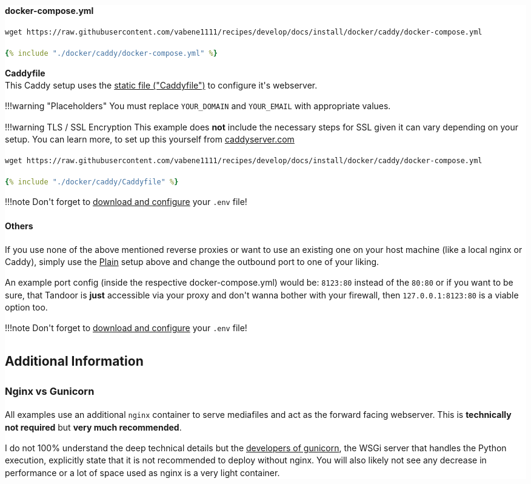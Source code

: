 **docker-compose.yml**  
```shell
wget https://raw.githubusercontent.com/vabene1111/recipes/develop/docs/install/docker/caddy/docker-compose.yml
```

~~~yaml
{% include "./docker/caddy/docker-compose.yml" %}
~~~

**Caddyfile**  
This Caddy setup uses the [static file ("Caddyfile")](https://caddyserver.com/docs/caddyfile) to configure it's webserver.

!!!warning "Placeholders"
    You must replace `YOUR_DOMAIN` and `YOUR_EMAIL` with appropriate values.

!!!warning TLS / SSL Encryption
    This example does **not** include the necessary steps for SSL given it can vary depending on your setup.
    You can learn more, to set up this yourself from [caddyserver.com](https://caddyserver.com/docs/caddyfile/directives/tls)

```shell
wget https://raw.githubusercontent.com/vabene1111/recipes/develop/docs/install/docker/caddy/docker-compose.yml
```

~~~yaml
{% include "./docker/caddy/Caddyfile" %}
~~~

!!!note
    Don't forget to [download and configure](#docker-compose) your ```.env``` file!


#### **Others**

If you use none of the above mentioned reverse proxies or want to use an existing one on your host machine (like a local nginx or Caddy), simply use the [Plain](#plain) setup above and change the outbound port to one of your liking.

An example port config (inside the respective docker-compose.yml) would be: `8123:80` instead of the `80:80` or if you want to be sure, that Tandoor is **just** accessible via your proxy and don't wanna bother with your firewall, then `127.0.0.1:8123:80` is a viable option too.

!!!note
    Don't forget to [download and configure](#docker-compose) your ```.env``` file!

## **Additional Information**

### **Nginx vs Gunicorn**

All examples use an additional `nginx` container to serve mediafiles and act as the forward facing webserver.
This is **technically not required** but **very much recommended**.

I do not 100% understand the deep technical details but the [developers of gunicorn](https://serverfault.com/questions/331256/why-do-i-need-nginx-and-something-like-gunicorn/331263#331263),
the WSGi server that handles the Python execution, explicitly state that it is not recommended to deploy without nginx.
You will also likely not see any decrease in performance or a lot of space used as nginx is a very light container.
